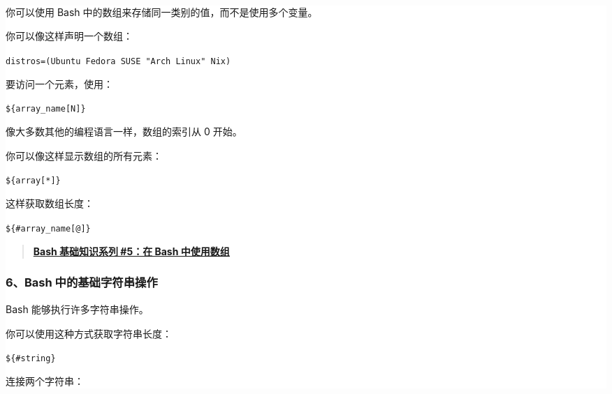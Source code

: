 
你可以使用 Bash 中的数组来存储同一类别的值，而不是使用多个变量。


你可以像这样声明一个数组：



```
distros=(Ubuntu Fedora SUSE "Arch Linux" Nix)

```

要访问一个元素，使用：



```
${array_name[N]}

```

像大多数其他的编程语言一样，数组的索引从 0 开始。


你可以像这样显示数组的所有元素：



```
${array[*]}

```

这样获取数组长度：



```
${#array_name[@]}

```


> 
> **[Bash 基础知识系列 #5：在 Bash 中使用数组](/article-16016-1.html)**
> 
> 
> 


### 6、Bash 中的基础字符串操作


Bash 能够执行许多字符串操作。


你可以使用这种方式获取字符串长度：



```
${#string}

```

连接两个字符串：
